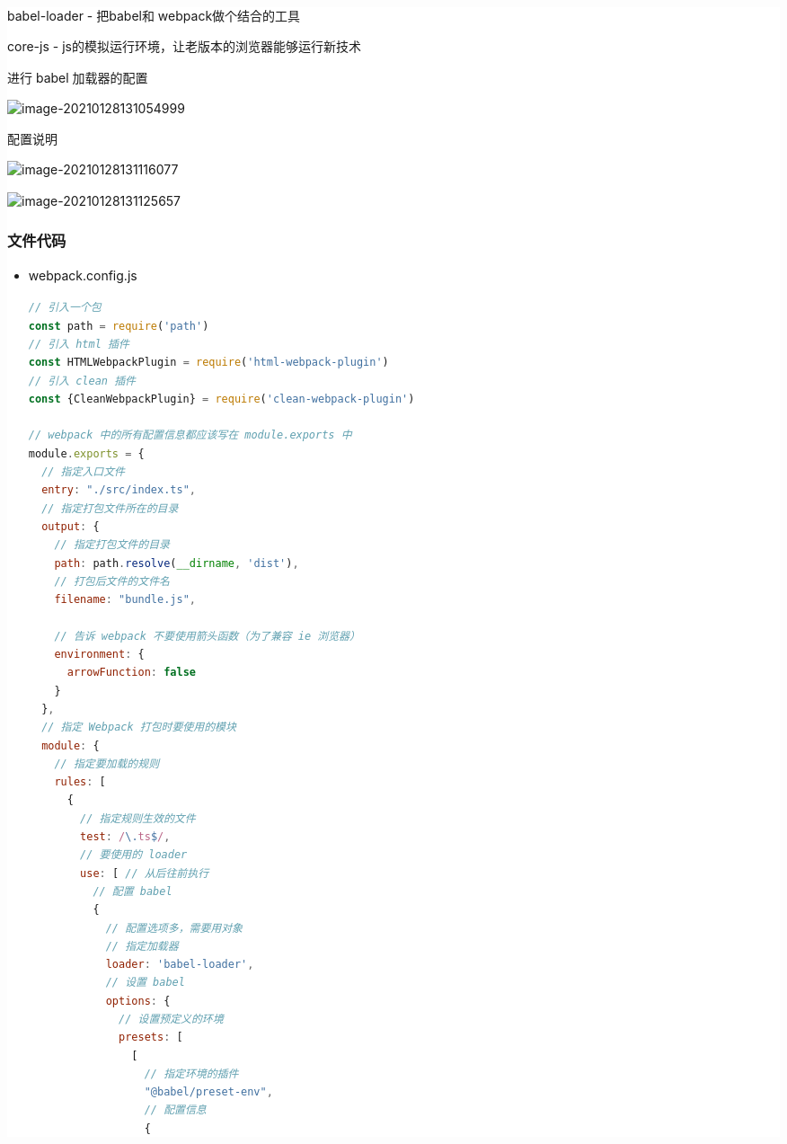 babel-loader - 把babel和 webpack做个结合的工具

core-js - js的模拟运行环境，让老版本的浏览器能够运行新技术

进行 babel 加载器的配置

![image-20210128131054999](https://gitee.com/twilight_h_1184651848/pic-go-img/raw/master/前端/js/TS基础/20210128131056.png)

配置说明

![image-20210128131116077](https://gitee.com/twilight_h_1184651848/pic-go-img/raw/master/前端/js/TS基础/20210128131117.png)

![image-20210128131125657](https://gitee.com/twilight_h_1184651848/pic-go-img/raw/master/前端/js/TS基础/20210128131126.png)

### 文件代码

- webpack.config.js

  ```js
  // 引入一个包
  const path = require('path')
  // 引入 html 插件
  const HTMLWebpackPlugin = require('html-webpack-plugin')
  // 引入 clean 插件
  const {CleanWebpackPlugin} = require('clean-webpack-plugin')
  
  // webpack 中的所有配置信息都应该写在 module.exports 中
  module.exports = {
    // 指定入口文件
    entry: "./src/index.ts",
    // 指定打包文件所在的目录
    output: {
      // 指定打包文件的目录
      path: path.resolve(__dirname, 'dist'),
      // 打包后文件的文件名
      filename: "bundle.js",
  
      // 告诉 webpack 不要使用箭头函数（为了兼容 ie 浏览器）
      environment: {
        arrowFunction: false
      }
    },
    // 指定 Webpack 打包时要使用的模块
    module: {
      // 指定要加载的规则
      rules: [
        {
          // 指定规则生效的文件
          test: /\.ts$/,
          // 要使用的 loader
          use: [ // 从后往前执行
            // 配置 babel
            {
              // 配置选项多，需要用对象
              // 指定加载器
              loader: 'babel-loader',
              // 设置 babel
              options: {
                // 设置预定义的环境
                presets: [
                  [
                    // 指定环境的插件
                    "@babel/preset-env",
                    // 配置信息
                    {
  ```